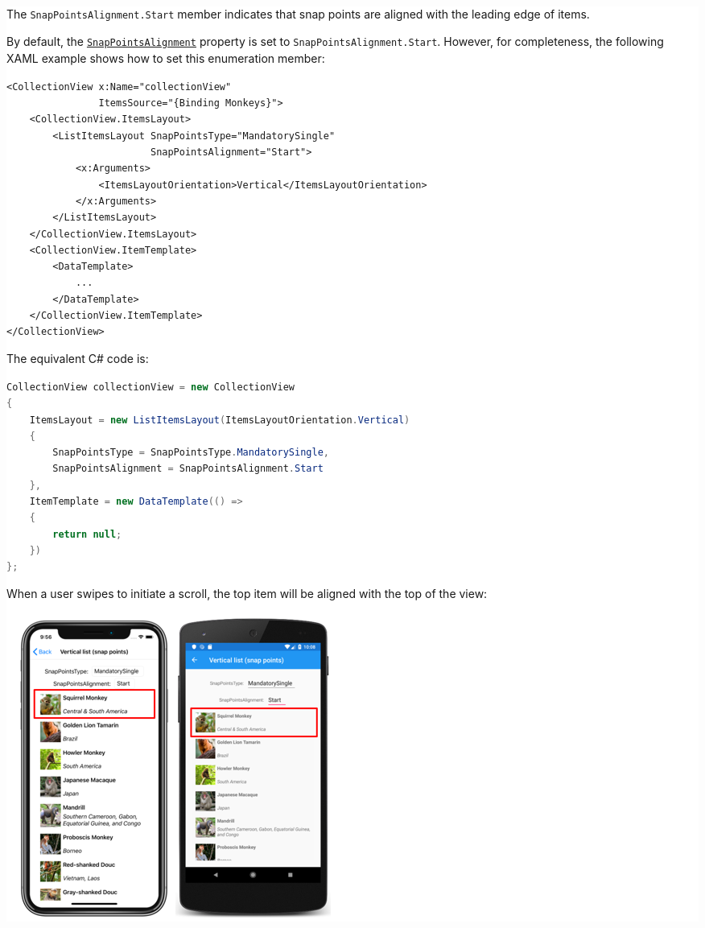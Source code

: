 The `SnapPointsAlignment.Start` member indicates that snap points are aligned with the leading edge of items.

By default, the [`SnapPointsAlignment`](xref:Xamarin.Forms.ItemsLayout.SnapPointsAlignment) property is set to `SnapPointsAlignment.Start`. However, for completeness, the following XAML example shows how to set this enumeration member:

```xaml
<CollectionView x:Name="collectionView"
                ItemsSource="{Binding Monkeys}">
    <CollectionView.ItemsLayout>
        <ListItemsLayout SnapPointsType="MandatorySingle"
                         SnapPointsAlignment="Start">
            <x:Arguments>
                <ItemsLayoutOrientation>Vertical</ItemsLayoutOrientation>
            </x:Arguments>
        </ListItemsLayout>
    </CollectionView.ItemsLayout>
    <CollectionView.ItemTemplate>
        <DataTemplate>
            ...
        </DataTemplate>
    </CollectionView.ItemTemplate>
</CollectionView>
```

The equivalent C# code is:

```csharp
CollectionView collectionView = new CollectionView
{
    ItemsLayout = new ListItemsLayout(ItemsLayoutOrientation.Vertical)
    {
        SnapPointsType = SnapPointsType.MandatorySingle,
        SnapPointsAlignment = SnapPointsAlignment.Start
    },
    ItemTemplate = new DataTemplate(() =>
    {
        return null;
    })
};
```

When a user swipes to initiate a scroll, the top item will be aligned with the top of the view:

[![Screenshot of a CollectionView vertical list with start snap points, on iOS and Android](scrolling-images/snappoints-start.png "CollectionView vertical list with start snap points")](scrolling-images/snappoints-start-large.png#lightbox "CollectionView vertical list with start snap points")

